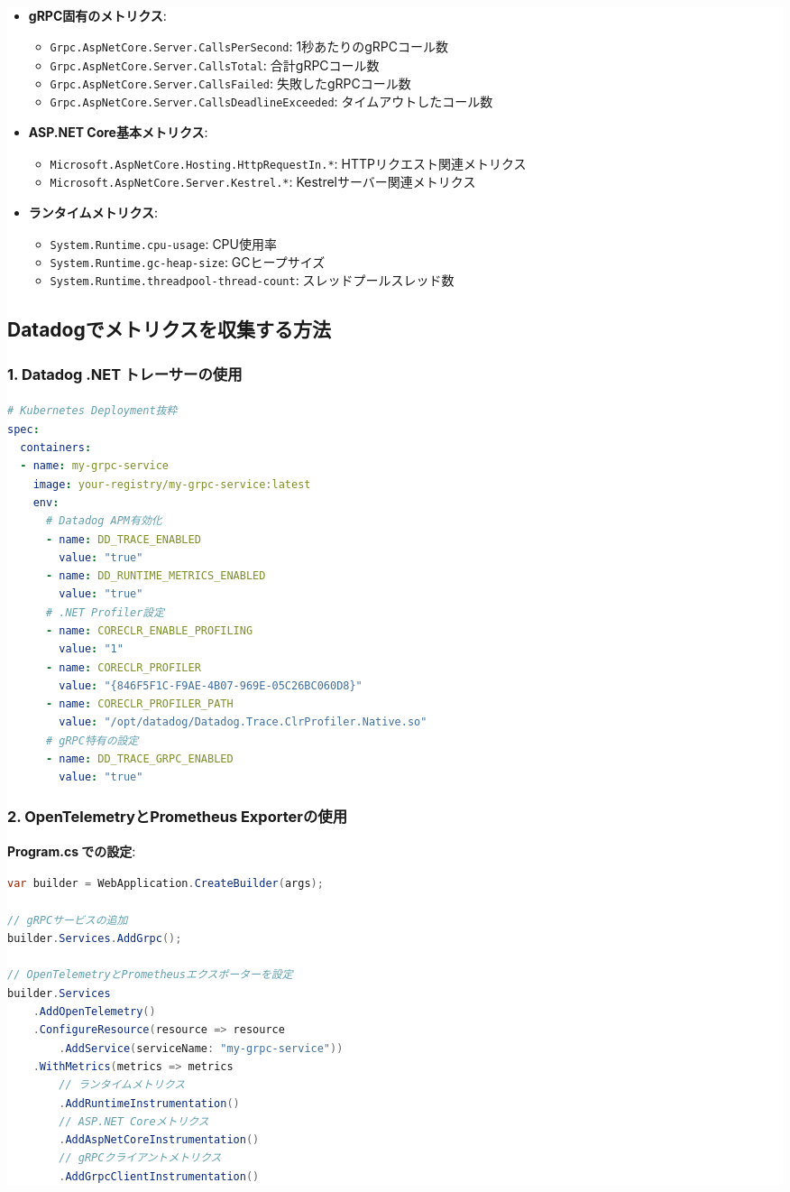 - **gRPC固有のメトリクス**:
  - `Grpc.AspNetCore.Server.CallsPerSecond`: 1秒あたりのgRPCコール数
  - `Grpc.AspNetCore.Server.CallsTotal`: 合計gRPCコール数
  - `Grpc.AspNetCore.Server.CallsFailed`: 失敗したgRPCコール数
  - `Grpc.AspNetCore.Server.CallsDeadlineExceeded`: タイムアウトしたコール数

- **ASP.NET Core基本メトリクス**:
  - `Microsoft.AspNetCore.Hosting.HttpRequestIn.*`: HTTPリクエスト関連メトリクス
  - `Microsoft.AspNetCore.Server.Kestrel.*`: Kestrelサーバー関連メトリクス

- **ランタイムメトリクス**:
  - `System.Runtime.cpu-usage`: CPU使用率
  - `System.Runtime.gc-heap-size`: GCヒープサイズ
  - `System.Runtime.threadpool-thread-count`: スレッドプールスレッド数

## Datadogでメトリクスを収集する方法

### 1. Datadog .NET トレーサーの使用

```yaml
# Kubernetes Deployment抜粋
spec:
  containers:
  - name: my-grpc-service
    image: your-registry/my-grpc-service:latest
    env:
      # Datadog APM有効化
      - name: DD_TRACE_ENABLED
        value: "true"
      - name: DD_RUNTIME_METRICS_ENABLED
        value: "true"
      # .NET Profiler設定
      - name: CORECLR_ENABLE_PROFILING
        value: "1"
      - name: CORECLR_PROFILER
        value: "{846F5F1C-F9AE-4B07-969E-05C26BC060D8}"
      - name: CORECLR_PROFILER_PATH
        value: "/opt/datadog/Datadog.Trace.ClrProfiler.Native.so"
      # gRPC特有の設定
      - name: DD_TRACE_GRPC_ENABLED
        value: "true"
```

### 2. OpenTelemetryとPrometheus Exporterの使用

**Program.cs での設定**:

```csharp
var builder = WebApplication.CreateBuilder(args);

// gRPCサービスの追加
builder.Services.AddGrpc();

// OpenTelemetryとPrometheusエクスポーターを設定
builder.Services
    .AddOpenTelemetry()
    .ConfigureResource(resource => resource
        .AddService(serviceName: "my-grpc-service"))
    .WithMetrics(metrics => metrics
        // ランタイムメトリクス
        .AddRuntimeInstrumentation()
        // ASP.NET Coreメトリクス
        .AddAspNetCoreInstrumentation()
        // gRPCクライアントメトリクス
        .AddGrpcClientInstrumentation()
```